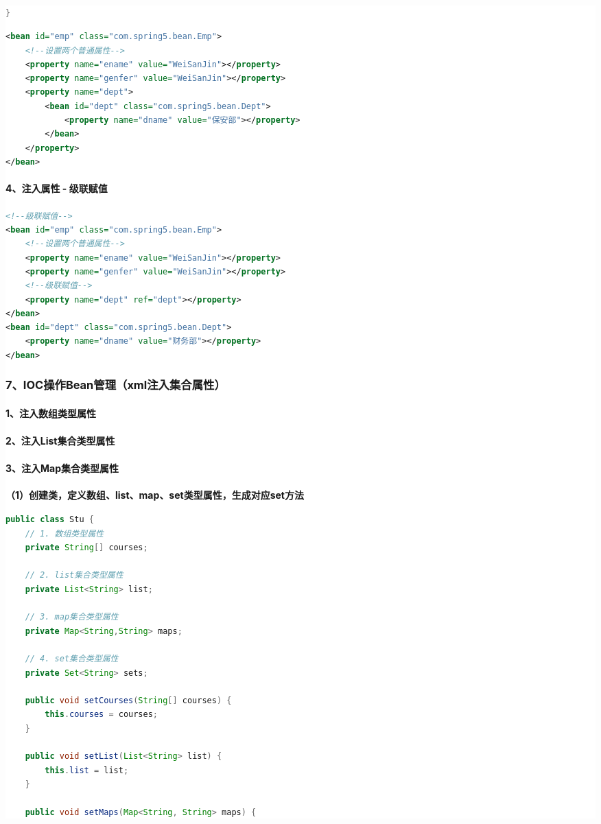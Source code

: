 ```java
}
```

```xml
<bean id="emp" class="com.spring5.bean.Emp">
	<!--设置两个普通属性-->
	<property name="ename" value="WeiSanJin"></property>
	<property name="genfer" value="WeiSanJin"></property>
	<property name="dept">
		<bean id="dept" class="com.spring5.bean.Dept">
			<property name="dname" value="保安部"></property>
		</bean>
	</property>
</bean>
```

#### 4、注入属性 - 级联赋值

```xml
<!--级联赋值-->
<bean id="emp" class="com.spring5.bean.Emp">
    <!--设置两个普通属性-->
    <property name="ename" value="WeiSanJin"></property>
    <property name="genfer" value="WeiSanJin"></property>
    <!--级联赋值-->
    <property name="dept" ref="dept"></property>
</bean>
<bean id="dept" class="com.spring5.bean.Dept">
    <property name="dname" value="财务部"></property>
</bean>
```


### 7、IOC操作Bean管理（xml注入集合属性）

#### 1、注入数组类型属性

#### 2、注入List集合类型属性

#### 3、注入Map集合类型属性

**（1）创建类，定义数组、list、map、set类型属性，生成对应set方法**

```java
public class Stu {
    // 1. 数组类型属性
    private String[] courses;

    // 2. list集合类型属性
    private List<String> list;
    
    // 3. map集合类型属性
    private Map<String,String> maps;
    
    // 4. set集合类型属性
    private Set<String> sets;
    
    public void setCourses(String[] courses) {
        this.courses = courses;
    }
    
    public void setList(List<String> list) {
        this.list = list;
    }
    
    public void setMaps(Map<String, String> maps) {
```